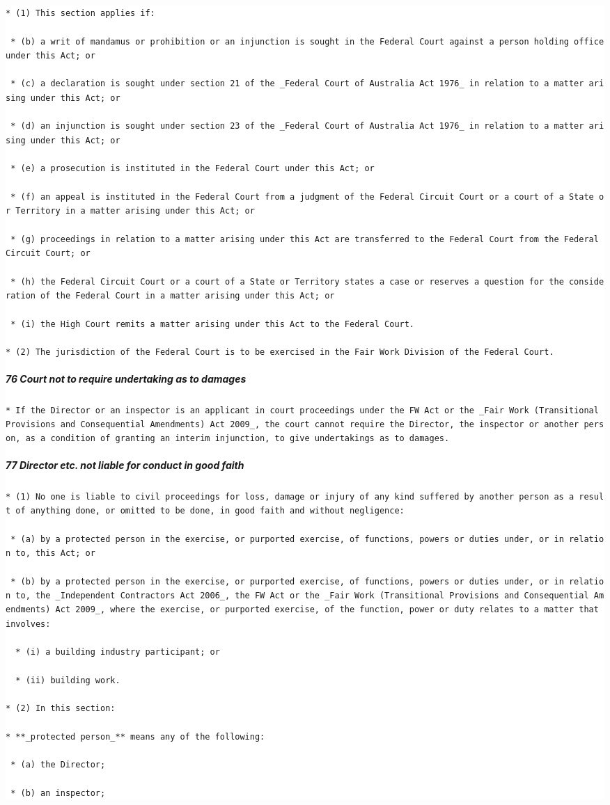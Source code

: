     * (1) This section applies if:

     * (b) a writ of mandamus or prohibition or an injunction is sought in the Federal Court against a person holding office under this Act; or

     * (c) a declaration is sought under section 21 of the _Federal Court of Australia Act 1976_ in relation to a matter arising under this Act; or

     * (d) an injunction is sought under section 23 of the _Federal Court of Australia Act 1976_ in relation to a matter arising under this Act; or

     * (e) a prosecution is instituted in the Federal Court under this Act; or

     * (f) an appeal is instituted in the Federal Court from a judgment of the Federal Circuit Court or a court of a State or Territory in a matter arising under this Act; or

     * (g) proceedings in relation to a matter arising under this Act are transferred to the Federal Court from the Federal Circuit Court; or

     * (h) the Federal Circuit Court or a court of a State or Territory states a case or reserves a question for the consideration of the Federal Court in a matter arising under this Act; or

     * (i) the High Court remits a matter arising under this Act to the Federal Court.

    * (2) The jurisdiction of the Federal Court is to be exercised in the Fair Work Division of the Federal Court.

##### 76  Court not to require undertaking as to damages

    * If the Director or an inspector is an applicant in court proceedings under the FW Act or the _Fair Work (Transitional Provisions and Consequential Amendments) Act 2009_, the court cannot require the Director, the inspector or another person, as a condition of granting an interim injunction, to give undertakings as to damages.

##### 77  Director etc. not liable for conduct in good faith

    * (1) No one is liable to civil proceedings for loss, damage or injury of any kind suffered by another person as a result of anything done, or omitted to be done, in good faith and without negligence:

     * (a) by a protected person in the exercise, or purported exercise, of functions, powers or duties under, or in relation to, this Act; or

     * (b) by a protected person in the exercise, or purported exercise, of functions, powers or duties under, or in relation to, the _Independent Contractors Act 2006_, the FW Act or the _Fair Work (Transitional Provisions and Consequential Amendments) Act 2009_, where the exercise, or purported exercise, of the function, power or duty relates to a matter that involves:

      * (i) a building industry participant; or

      * (ii) building work.

    * (2) In this section:

    * **_protected person_** means any of the following:

     * (a) the Director;

     * (b) an inspector;
